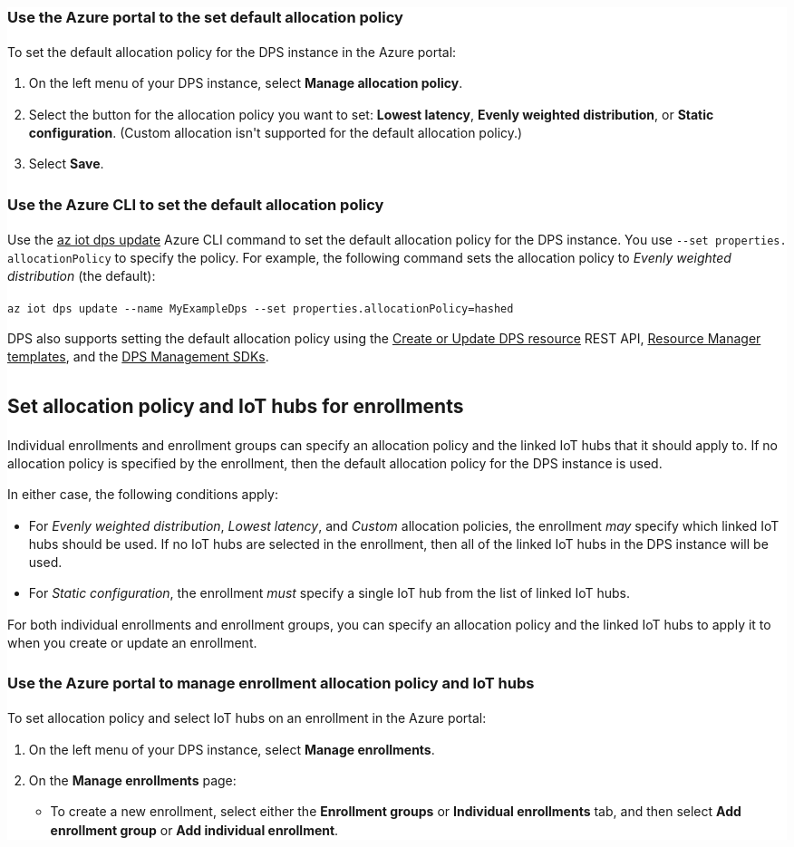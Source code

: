 ### Use the Azure portal to the set default allocation policy

To set the default allocation policy for the DPS instance in the Azure portal:

1. On the left menu of your DPS instance, select **Manage allocation policy**.

2. Select the button for the allocation policy you want to set: **Lowest latency**, **Evenly weighted distribution**, or **Static configuration**. (Custom allocation isn't supported for the default allocation policy.)

3. Select **Save**.

### Use the Azure CLI to set the default allocation policy

Use the [az iot dps update](/cli/azure/iot/dps#az-iot-dps-update) Azure CLI command to set the default allocation policy for the DPS instance. You use `--set properties.allocationPolicy` to specify the policy. For example, the following command sets the allocation policy to *Evenly weighted distribution* (the default):

```azurecli
az iot dps update --name MyExampleDps --set properties.allocationPolicy=hashed
```

DPS also supports setting the default allocation policy using the [Create or Update DPS resource](/rest/api/iot-dps/iot-dps-resource/create-or-update?tabs=HTTP) REST API, [Resource Manager templates](/azure/templates/microsoft.devices/provisioningservices?pivots=deployment-language-arm-template), and the [DPS Management SDKs](libraries-sdks.md#management-sdks).

## Set allocation policy and IoT hubs for enrollments

Individual enrollments and enrollment groups can specify an allocation policy and the linked IoT hubs that it should apply to. If no allocation policy is specified by the enrollment, then the default allocation policy for the DPS instance is used.

In either case, the following conditions apply:

* For *Evenly weighted distribution*, *Lowest latency*, and *Custom* allocation policies, the enrollment *may* specify which linked IoT hubs should be used. If no IoT hubs are selected in the enrollment, then all of the linked IoT hubs in the DPS instance will be used.

* For *Static configuration*, the enrollment *must* specify a single IoT hub from the list of linked IoT hubs.

For both individual enrollments and enrollment groups, you can specify an allocation policy and the linked IoT hubs to apply it to when you create or update an enrollment.

### Use the Azure portal to manage enrollment allocation policy and IoT hubs

To set allocation policy and select IoT hubs on an enrollment in the Azure portal:

1. On the left menu of your DPS instance, select **Manage enrollments**.

1. On the **Manage enrollments** page:

    * To create a new enrollment, select either the **Enrollment groups** or **Individual enrollments** tab, and then select **Add enrollment group** or **Add individual enrollment**.
